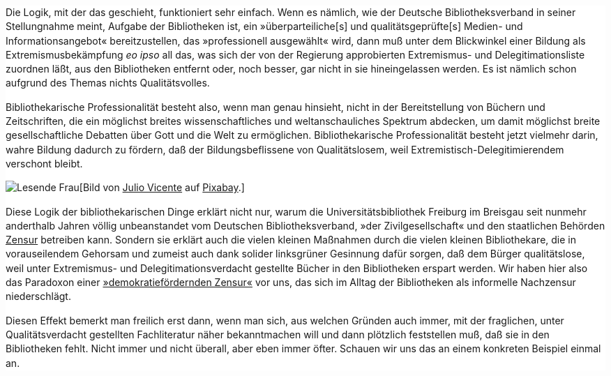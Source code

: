 Die Logik, mit der das geschieht, funktioniert sehr einfach. Wenn
es nämlich, wie der Deutsche Bibliotheksverband in seiner
Stellungnahme meint, Aufgabe der Bibliotheken ist, ein
»überparteiliche[s] und qualitätsgeprüfte[s] Medien- und
Informationsangebot« bereitzustellen, das »professionell
ausgewählt« wird, dann muß unter dem Blickwinkel einer Bildung
als Extremismusbekämpfung *eo ipso* all das, was sich der von der
Regierung approbierten Extremismus- und Delegitimationsliste
zuordnen läßt, aus den Bibliotheken entfernt oder, noch besser,
gar nicht in sie hineingelassen werden. Es ist nämlich schon
aufgrund des Themas nichts Qualitätsvolles.

Bibliothekarische Professionalität besteht also, wenn man genau
hinsieht, nicht in der Bereitstellung von Büchern und
Zeitschriften, die ein möglichst breites wissenschaftliches und
weltanschauliches Spektrum abdecken, um damit möglichst breite
gesellschaftliche Debatten über Gott und die Welt zu
ermöglichen. Bibliothekarische Professionalität besteht jetzt
vielmehr darin, wahre Bildung dadurch zu fördern, daß der
Bildungsbeflissene von Qualitätslosem, weil
Extremistisch-Delegitimierendem verschont bleibt.

![Lesende Frau](/5artikel/material/pixabay-frau-daemmerung-buch.jpg
"Lesende Frau")[Bild von <a href="https://pixabay.com/de/users/julio_55-13483957/?utm_source=link-attribution&amp;utm_medium=referral&amp;utm_campaign=image&amp;utm_content=4465904">Julio Vicente</a> auf <a href="https://pixabay.com/de//?utm_source=link-attribution&amp;utm_medium=referral&amp;utm_campaign=image&amp;utm_content=4465904">Pixabay</a>.]


Diese Logik der bibliothekarischen Dinge erklärt nicht nur, warum
die Universitätsbibliothek Freiburg im Breisgau seit nunmehr
anderthalb Jahren völlig unbeanstandet vom Deutschen
Bibliotheksverband, »der Zivilgesellschaft« und den staatlichen
Behörden
[Zensur](https://uwejochum.github.io/5artikel/2021/04/25/betreutes-lesen-freiburg/)
betreiben kann. Sondern sie erklärt auch die vielen kleinen
Maßnahmen durch die vielen kleinen Bibliothekare, die in
vorauseilendem Gehorsam und zumeist auch dank solider linksgrüner
Gesinnung dafür sorgen, daß dem Bürger qualitätslose, weil unter
Extremismus- und Delegitimationsverdacht gestellte Bücher in den
Bibliotheken erspart werden. Wir haben hier also das Paradoxon
einer [»demokratiefördernden
Zensur«](https://uwejochum.github.io/5artikel/2022/03/06/demokratiefoerderung-zensur/)
vor uns, das sich im Alltag der Bibliotheken als informelle
Nachzensur niederschlägt.

Diesen Effekt bemerkt man freilich erst dann, wenn man sich, aus
welchen Gründen auch immer, mit der fraglichen, unter
Qualitätsverdacht gestellten Fachliteratur näher bekanntmachen
will und dann plötzlich feststellen muß, daß sie in den
Bibliotheken fehlt. Nicht immer und nicht überall, aber eben
immer öfter. Schauen wir uns das an einem konkreten Beispiel
einmal an.
